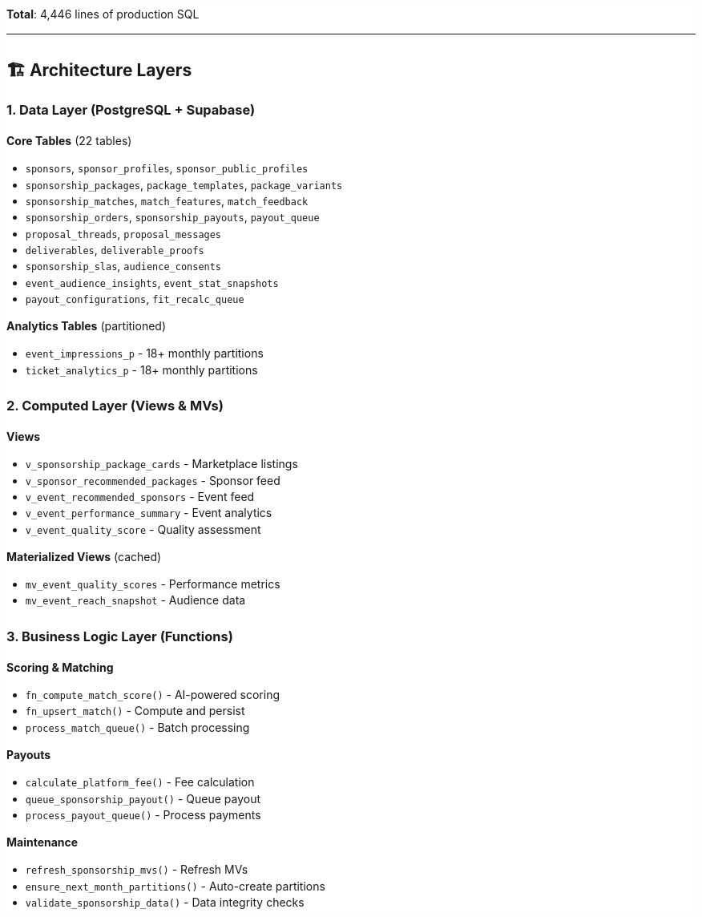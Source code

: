 **Total**: 4,446 lines of production SQL

---

## 🏗️ Architecture Layers

### 1. Data Layer (PostgreSQL + Supabase)

**Core Tables** (22 tables)
- `sponsors`, `sponsor_profiles`, `sponsor_public_profiles`
- `sponsorship_packages`, `package_templates`, `package_variants`
- `sponsorship_matches`, `match_features`, `match_feedback`
- `sponsorship_orders`, `sponsorship_payouts`, `payout_queue`
- `proposal_threads`, `proposal_messages`
- `deliverables`, `deliverable_proofs`
- `sponsorship_slas`, `audience_consents`
- `event_audience_insights`, `event_stat_snapshots`
- `payout_configurations`, `fit_recalc_queue`

**Analytics Tables** (partitioned)
- `event_impressions_p` - 18+ monthly partitions
- `ticket_analytics_p` - 18+ monthly partitions

### 2. Computed Layer (Views & MVs)

**Views**
- `v_sponsorship_package_cards` - Marketplace listings
- `v_sponsor_recommended_packages` - Sponsor feed
- `v_event_recommended_sponsors` - Event feed
- `v_event_performance_summary` - Event analytics
- `v_event_quality_score` - Quality assessment

**Materialized Views** (cached)
- `mv_event_quality_scores` - Performance metrics
- `mv_event_reach_snapshot` - Audience data

### 3. Business Logic Layer (Functions)

**Scoring & Matching**
- `fn_compute_match_score()` - AI-powered scoring
- `fn_upsert_match()` - Compute and persist
- `process_match_queue()` - Batch processing

**Payouts**
- `calculate_platform_fee()` - Fee calculation
- `queue_sponsorship_payout()` - Queue payout
- `process_payout_queue()` - Process payments

**Maintenance**
- `refresh_sponsorship_mvs()` - Refresh MVs
- `ensure_next_month_partitions()` - Auto-create partitions
- `validate_sponsorship_data()` - Data integrity checks
